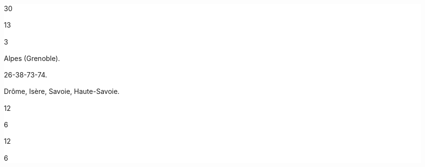 </td>
      <td width="31">

30

</td>
    </tr>
    <tr>
      <td width="70">

13

</td>
      <td width="38">

3

</td>
      <td width="75">

Alpes (Grenoble).

</td>
      <td width="61">

26-38-73-74.

</td>
      <td width="71">

Drôme, Isère, Savoie, Haute-Savoie.

</td>
      <td width="49">

12

</td>
      <td width="49">

6

</td>
      <td width="33">

12

</td>
      <td width="49">

6

</td>
      <td width="33">

</td>
      <td width="45">

</td>
      <td width="31">
